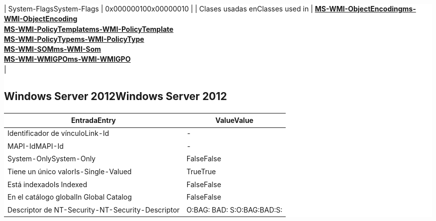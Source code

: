 | <span data-ttu-id="89516-228">System-Flags</span><span class="sxs-lookup"><span data-stu-id="89516-228">System-Flags</span></span>           | <span data-ttu-id="89516-229">0x00000010</span><span class="sxs-lookup"><span data-stu-id="89516-229">0x00000010</span></span>                                                                                                                                                                                                                                                                                       |
| <span data-ttu-id="89516-230">Clases usadas en</span><span class="sxs-lookup"><span data-stu-id="89516-230">Classes used in</span></span>        | [<span data-ttu-id="89516-231">**MS-WMI-ObjectEncoding**</span><span class="sxs-lookup"><span data-stu-id="89516-231">**ms-WMI-ObjectEncoding**</span></span>](c-mswmi-objectencoding.md)<br/> [<span data-ttu-id="89516-232">**MS-WMI-PolicyTemplate**</span><span class="sxs-lookup"><span data-stu-id="89516-232">**ms-WMI-PolicyTemplate**</span></span>](c-mswmi-policytemplate.md)<br/> [<span data-ttu-id="89516-233">**MS-WMI-PolicyType**</span><span class="sxs-lookup"><span data-stu-id="89516-233">**ms-WMI-PolicyType**</span></span>](c-mswmi-policytype.md)<br/> [<span data-ttu-id="89516-234">**MS-WMI-SOM**</span><span class="sxs-lookup"><span data-stu-id="89516-234">**ms-WMI-Som**</span></span>](c-mswmi-som.md)<br/> [<span data-ttu-id="89516-235">**MS-WMI-WMIGPO**</span><span class="sxs-lookup"><span data-stu-id="89516-235">**ms-WMI-WMIGPO**</span></span>](c-mswmi-wmigpo.md)<br/> |



## <a name="windows-server-2012"></a><span data-ttu-id="89516-236">Windows Server 2012</span><span class="sxs-lookup"><span data-stu-id="89516-236">Windows Server 2012</span></span>



| <span data-ttu-id="89516-237">Entrada</span><span class="sxs-lookup"><span data-stu-id="89516-237">Entry</span></span> | <span data-ttu-id="89516-238">Value</span><span class="sxs-lookup"><span data-stu-id="89516-238">Value</span></span> |
|------------------------|--------------------------------------------------------------------------------------------------------------------------------------------------------------------------------------------------------------------------------------------------------------------------------------------------|
| <span data-ttu-id="89516-239">Identificador de vínculo</span><span class="sxs-lookup"><span data-stu-id="89516-239">Link-Id</span></span>                | \-                                                                                                                                                                                                                                                                                               |
| <span data-ttu-id="89516-240">MAPI-Id</span><span class="sxs-lookup"><span data-stu-id="89516-240">MAPI-Id</span></span>                | \-                                                                                                                                                                                                                                                                                               |
| <span data-ttu-id="89516-241">System-Only</span><span class="sxs-lookup"><span data-stu-id="89516-241">System-Only</span></span>            | <span data-ttu-id="89516-242">False</span><span class="sxs-lookup"><span data-stu-id="89516-242">False</span></span>                                                                                                                                                                                                                                                                                            |
| <span data-ttu-id="89516-243">Tiene un único valor</span><span class="sxs-lookup"><span data-stu-id="89516-243">Is-Single-Valued</span></span>       | <span data-ttu-id="89516-244">True</span><span class="sxs-lookup"><span data-stu-id="89516-244">True</span></span>                                                                                                                                                                                                                                                                                             |
| <span data-ttu-id="89516-245">Está indexado</span><span class="sxs-lookup"><span data-stu-id="89516-245">Is Indexed</span></span>             | <span data-ttu-id="89516-246">False</span><span class="sxs-lookup"><span data-stu-id="89516-246">False</span></span>                                                                                                                                                                                                                                                                                            |
| <span data-ttu-id="89516-247">En el catálogo global</span><span class="sxs-lookup"><span data-stu-id="89516-247">In Global Catalog</span></span>      | <span data-ttu-id="89516-248">False</span><span class="sxs-lookup"><span data-stu-id="89516-248">False</span></span>                                                                                                                                                                                                                                                                                            |
| <span data-ttu-id="89516-249">Descriptor de NT-Security-</span><span class="sxs-lookup"><span data-stu-id="89516-249">NT-Security-Descriptor</span></span> | <span data-ttu-id="89516-250">O:BAG: BAD: S:</span><span class="sxs-lookup"><span data-stu-id="89516-250">O:BAG:BAD:S:</span></span>                                                                                                                                                                                                                                                                                     |